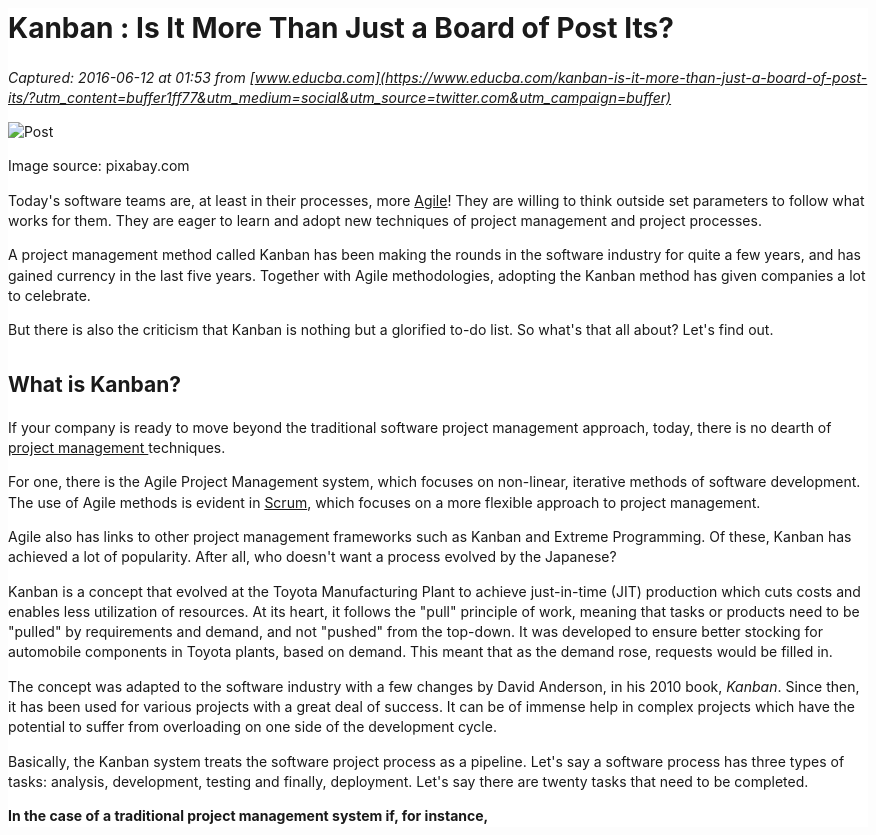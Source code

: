# Kanban : Is It More Than Just a Board of Post Its?

_Captured: 2016-06-12 at 01:53 from [www.educba.com](https://www.educba.com/kanban-is-it-more-than-just-a-board-of-post-its/?utm_content=buffer1ff77&utm_medium=social&utm_source=twitter.com&utm_campaign=buffer)_

![Post](https://d3nkb1qh26xdg3.cloudfront.net/academy/wp-content/uploads/2015/12/Post.jpg)

Image source: pixabay.com

Today's software teams are, at least in their processes, more [Agile](https://www.educba.com/course/agile-project-management-learn-agile-methodologies/)! They are willing to think outside set parameters to follow what works for them. They are eager to learn and adopt new techniques of project management and project processes.

A project management method called Kanban has been making the rounds in the software industry for quite a few years, and has gained currency in the last five years. Together with Agile methodologies, adopting the Kanban method has given companies a lot to celebrate.

But there is also the criticism that Kanban is nothing but a glorified to-do list. So what's that all about? Let's find out.

## What is Kanban?

If your company is ready to move beyond the traditional software project management approach, today, there is no dearth of [project management ](https://www.educba.com/course/project-management/)techniques.

For one, there is the Agile Project Management system, which focuses on non-linear, iterative methods of software development. The use of Agile methods is evident in [Scrum](https://www.educba.com/course/scrum/), which focuses on a more flexible approach to project management.

Agile also has links to other project management frameworks such as Kanban and Extreme Programming. Of these, Kanban has achieved a lot of popularity. After all, who doesn't want a process evolved by the Japanese?

Kanban is a concept that evolved at the Toyota Manufacturing Plant to achieve just-in-time (JIT) production which cuts costs and enables less utilization of resources. At its heart, it follows the "pull" principle of work, meaning that tasks or products need to be "pulled" by requirements and demand, and not "pushed" from the top-down. It was developed to ensure better stocking for automobile components in Toyota plants, based on demand. This meant that as the demand rose, requests would be filled in.

The concept was adapted to the software industry with a few changes by David Anderson, in his 2010 book, _Kanban_. Since then, it has been used for various projects with a great deal of success. It can be of immense help in complex projects which have the potential to suffer from overloading on one side of the development cycle.

Basically, the Kanban system treats the software project process as a pipeline. Let's say a software process has three types of tasks: analysis, development, testing and finally, deployment. Let's say there are twenty tasks that need to be completed.

**In the case of a traditional project management system if, for instance,**
